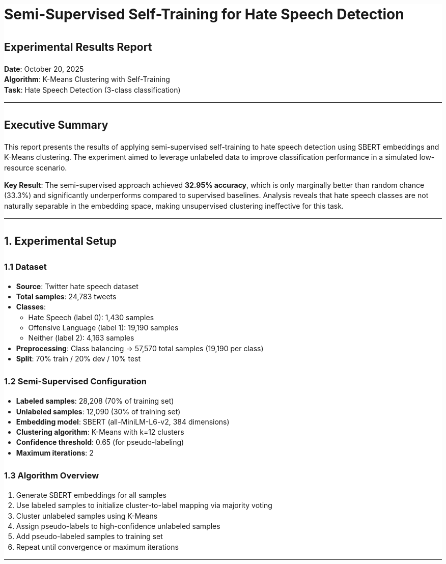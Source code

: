 # Semi-Supervised Self-Training for Hate Speech Detection
## Experimental Results Report

**Date**: October 20, 2025  
**Algorithm**: K-Means Clustering with Self-Training  
**Task**: Hate Speech Detection (3-class classification)

---

## Executive Summary

This report presents the results of applying semi-supervised self-training to hate speech detection using SBERT embeddings and K-Means clustering. The experiment aimed to leverage unlabeled data to improve classification performance in a simulated low-resource scenario.

**Key Result**: The semi-supervised approach achieved **32.95% accuracy**, which is only marginally better than random chance (33.3%) and significantly underperforms compared to supervised baselines. Analysis reveals that hate speech classes are not naturally separable in the embedding space, making unsupervised clustering ineffective for this task.

---

## 1. Experimental Setup

### 1.1 Dataset
- **Source**: Twitter hate speech dataset
- **Total samples**: 24,783 tweets
- **Classes**: 
  - Hate Speech (label 0): 1,430 samples
  - Offensive Language (label 1): 19,190 samples  
  - Neither (label 2): 4,163 samples
- **Preprocessing**: Class balancing → 57,570 total samples (19,190 per class)
- **Split**: 70% train / 20% dev / 10% test

### 1.2 Semi-Supervised Configuration
- **Labeled samples**: 28,208 (70% of training set)
- **Unlabeled samples**: 12,090 (30% of training set)
- **Embedding model**: SBERT (all-MiniLM-L6-v2, 384 dimensions)
- **Clustering algorithm**: K-Means with k=12 clusters
- **Confidence threshold**: 0.65 (for pseudo-labeling)
- **Maximum iterations**: 2

### 1.3 Algorithm Overview
1. Generate SBERT embeddings for all samples
2. Use labeled samples to initialize cluster-to-label mapping via majority voting
3. Cluster unlabeled samples using K-Means
4. Assign pseudo-labels to high-confidence unlabeled samples
5. Add pseudo-labeled samples to training set
6. Repeat until convergence or maximum iterations

---